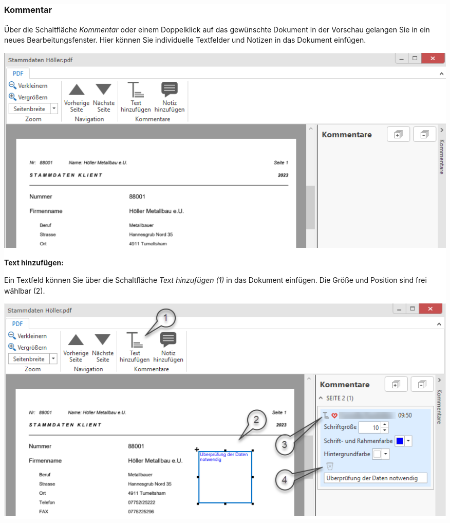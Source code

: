 ### Kommentar

Über die Schaltfläche *Kommentar* oder einem Doppelklick auf das
gewünschte Dokument in der Vorschau gelangen Sie in ein neues
Bearbeitungsfenster. Hier können Sie individuelle Textfelder und Notizen
in das Dokument einfügen.


![](<img/image55.png>)

**Text hinzufügen:**

Ein Textfeld können Sie über die Schaltfläche *Text hinzufügen (1)* in
das Dokument einfügen. Die Größe und Position sind frei wählbar (2).


![](<img/image56.png>)
